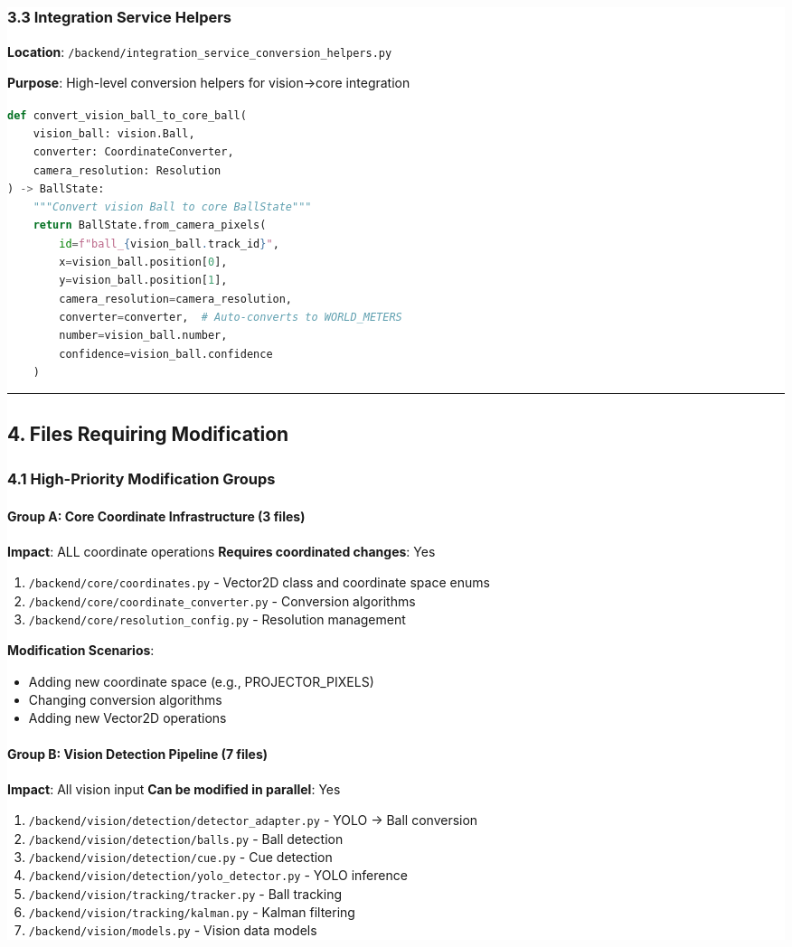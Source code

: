 
### 3.3 Integration Service Helpers

**Location**: `/backend/integration_service_conversion_helpers.py`

**Purpose**: High-level conversion helpers for vision→core integration

```python
def convert_vision_ball_to_core_ball(
    vision_ball: vision.Ball,
    converter: CoordinateConverter,
    camera_resolution: Resolution
) -> BallState:
    """Convert vision Ball to core BallState"""
    return BallState.from_camera_pixels(
        id=f"ball_{vision_ball.track_id}",
        x=vision_ball.position[0],
        y=vision_ball.position[1],
        camera_resolution=camera_resolution,
        converter=converter,  # Auto-converts to WORLD_METERS
        number=vision_ball.number,
        confidence=vision_ball.confidence
    )
```

---

## 4. Files Requiring Modification

### 4.1 High-Priority Modification Groups

#### Group A: Core Coordinate Infrastructure (3 files)
**Impact**: ALL coordinate operations
**Requires coordinated changes**: Yes

1. `/backend/core/coordinates.py` - Vector2D class and coordinate space enums
2. `/backend/core/coordinate_converter.py` - Conversion algorithms
3. `/backend/core/resolution_config.py` - Resolution management

**Modification Scenarios**:
- Adding new coordinate space (e.g., PROJECTOR_PIXELS)
- Changing conversion algorithms
- Adding new Vector2D operations

#### Group B: Vision Detection Pipeline (7 files)
**Impact**: All vision input
**Can be modified in parallel**: Yes

1. `/backend/vision/detection/detector_adapter.py` - YOLO → Ball conversion
2. `/backend/vision/detection/balls.py` - Ball detection
3. `/backend/vision/detection/cue.py` - Cue detection
4. `/backend/vision/detection/yolo_detector.py` - YOLO inference
5. `/backend/vision/tracking/tracker.py` - Ball tracking
6. `/backend/vision/tracking/kalman.py` - Kalman filtering
7. `/backend/vision/models.py` - Vision data models
